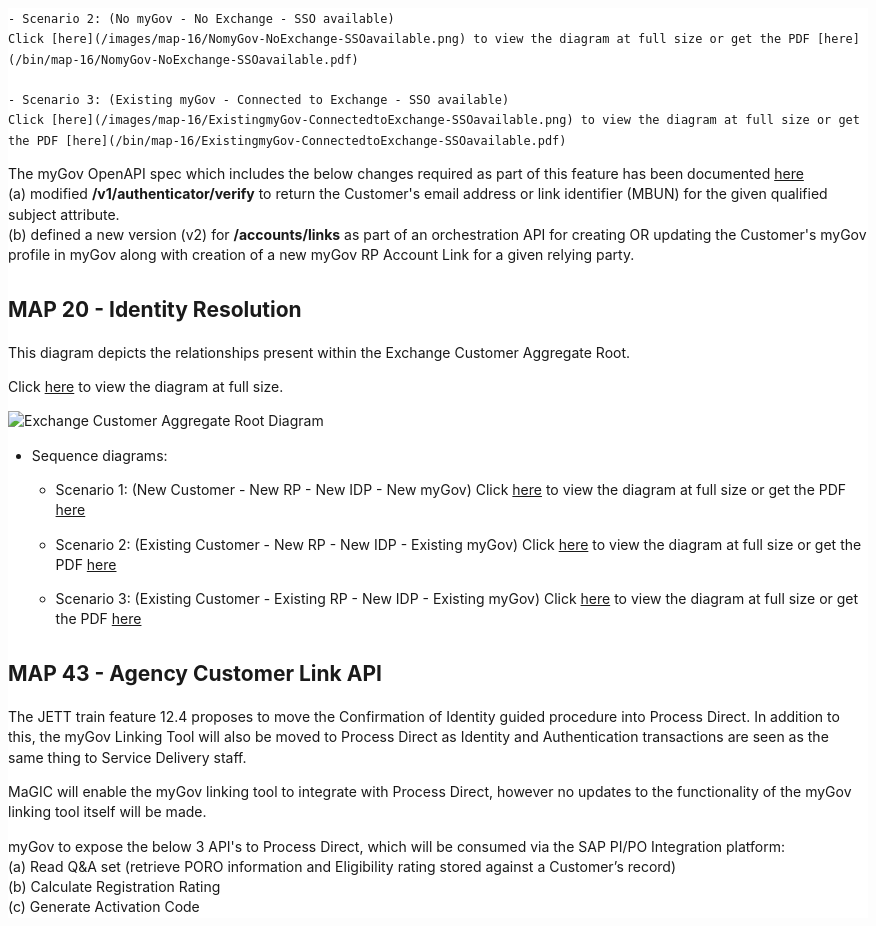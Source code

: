	- Scenario 2: (No myGov - No Exchange - SSO available)
	Click [here](/images/map-16/NomyGov-NoExchange-SSOavailable.png) to view the diagram at full size or get the PDF [here](/bin/map-16/NomyGov-NoExchange-SSOavailable.pdf)
	
	- Scenario 3: (Existing myGov - Connected to Exchange - SSO available)
	Click [here](/images/map-16/ExistingmyGov-ConnectedtoExchange-SSOavailable.png) to view the diagram at full size or get the PDF [here](/bin/map-16/ExistingmyGov-ConnectedtoExchange-SSOavailable.pdf)

The myGov OpenAPI spec which includes the below changes required as part of this feature has been documented [here](https://digital-services.pages-gitlab.csda.gov.au/architecture/mygov/api-user-account/#mygov-user-account-api)
<br>(a) modified <b>/v1/authenticator/verify</b> to return the Customer's email address or link identifier (MBUN) for the given qualified subject attribute.
<br>(b) defined a new version (v2) for <b>/accounts/links</b> as part of an orchestration API for creating OR updating the Customer's myGov profile in myGov along with creation of a new myGov RP Account Link for a given relying party.

## MAP 20 - Identity Resolution
<a id="MAP20"></a>
This diagram depicts the relationships present within the Exchange Customer Aggregate Root.

Click [here](/images/ExchangeCustomerAggRoot.png) to view the diagram at full size.

![Exchange Customer Aggregate Root Diagram](/images/ExchangeCustomerAggRoot.png)

- Sequence diagrams:

	- Scenario 1: (New Customer - New RP - New IDP - New myGov)
	Click [here](/images/map-20/NewCustomer-NewRP-NewIDP-NewmyGov.png) to view the diagram at full size or get the PDF [here](/bin/map-20/NewCustomer-NewRP-NewIDP-NewmyGov.pdf)
	
	- Scenario 2: (Existing Customer - New RP - New IDP - Existing myGov)
	Click [here](/images/map-20/ExistingCustomer-NewRP-NewIDP-ExistingmyGov.png) to view the diagram at full size or get the PDF [here](/bin/map-20/ExistingCustomer-NewRP-NewIDP-ExistingmyGov.pdf)
	
	- Scenario 3: (Existing Customer - Existing RP - New IDP - Existing myGov)
	Click [here](/images/map-20/ExistingCustomer-ExistingRP-NewIDP-ExistingmyGov.png) to view the diagram at full size or get the PDF [here](/bin/map-20/ExistingCustomer-ExistingRP-NewIDP-ExistingmyGov.pdf)


## MAP 43 - Agency Customer Link API 
<a id="MAP43"></a>
The JETT train feature 12.4 proposes to move the Confirmation of Identity guided procedure into Process Direct. In addition to this, the myGov Linking Tool will also be moved to Process Direct as Identity and Authentication transactions are seen as the same thing to Service Delivery staff. 

MaGIC will enable the myGov linking tool to integrate with Process Direct, however no updates to the functionality of the myGov linking tool itself will be made.

myGov to expose the below 3 API's to Process Direct, which will be consumed via the SAP PI/PO Integration platform:
<br>(a) Read Q&A set (retrieve PORO information and Eligibility rating stored against a Customer’s record)
<br>(b) Calculate Registration Rating
<br>(c) Generate Activation Code
